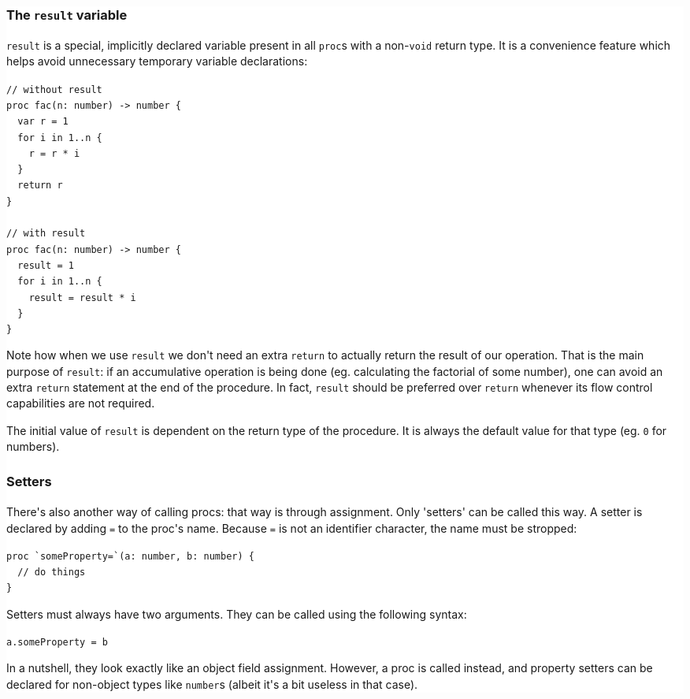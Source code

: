 ### The `result` variable

`result` is a special, implicitly declared variable present in all `proc`s with
a non-`void` return type. It is a convenience feature which helps avoid
unnecessary temporary variable declarations:
```hayago
// without result
proc fac(n: number) -> number {
  var r = 1
  for i in 1..n {
    r = r * i
  }
  return r
}

// with result
proc fac(n: number) -> number {
  result = 1
  for i in 1..n {
    result = result * i
  }
}
```
Note how when we use `result` we don't need an extra `return` to actually
return the result of our operation. That is the main purpose of `result`: if
an accumulative operation is being done (eg. calculating the factorial of some
number), one can avoid an extra `return` statement at the end of the procedure.
In fact, `result` should be preferred over `return` whenever its flow control
capabilities are not required.

The initial value of `result` is dependent on the return type of the procedure.
It is always the default value for that type (eg. `0` for numbers).

### Setters

There's also another way of calling procs: that way is through assignment.
Only 'setters' can be called this way. A setter is declared by adding `=` to the
proc's name. Because `=` is not an identifier character, the name must be
stropped:
```hayago
proc `someProperty=`(a: number, b: number) {
  // do things
}
```
Setters must always have two arguments. They can be called using the following
syntax:
```hayago
a.someProperty = b
```
In a nutshell, they look exactly like an object field assignment. However, a
proc is called instead, and property setters can be declared for non-object
types like `number`s (albeit it's a bit useless in that case).
